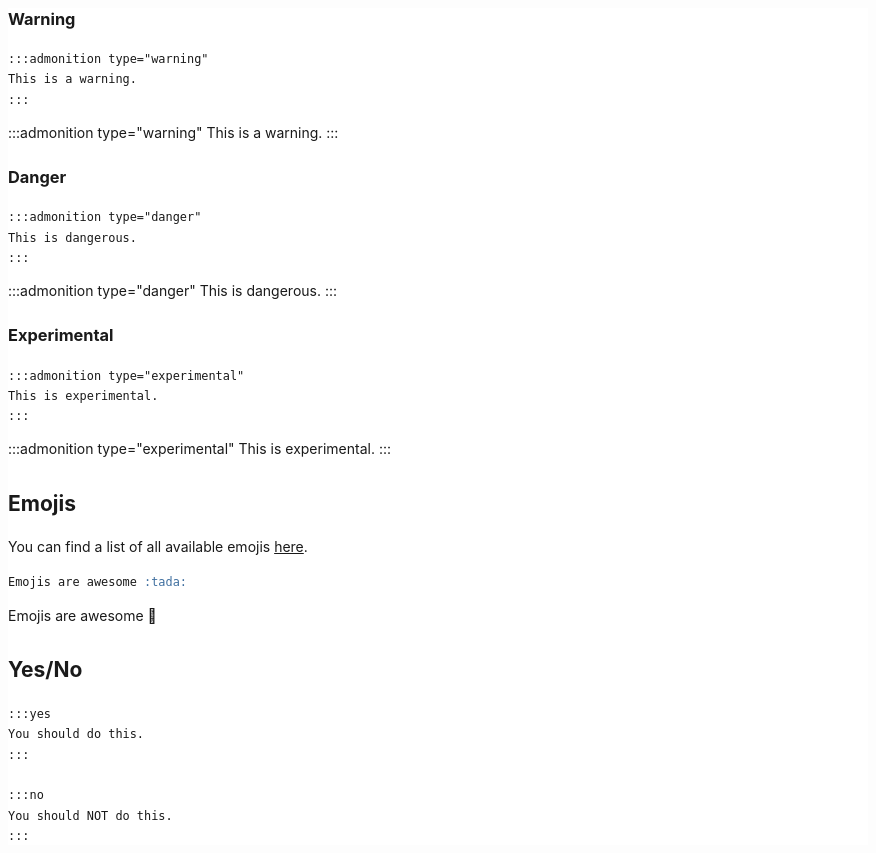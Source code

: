 ### Warning

```md copy
:::admonition type="warning"
This is a warning.
:::
```

:::admonition type="warning"
This is a warning.
:::

### Danger

```md copy
:::admonition type="danger"
This is dangerous.
:::
```

:::admonition type="danger"
This is dangerous.
:::

### Experimental

```md copy
:::admonition type="experimental"
This is experimental.
:::
```

:::admonition type="experimental"
This is experimental.
:::

## Emojis

You can find a list of all available emojis [here](https://github.com/markdown-it/markdown-it-emoji/blob/master/lib/data/full.json).

```md copy
Emojis are awesome :tada:
```

Emojis are awesome :tada:

## Yes/No

```md copy
:::yes
You should do this.
:::

:::no
You should NOT do this.
:::
```
